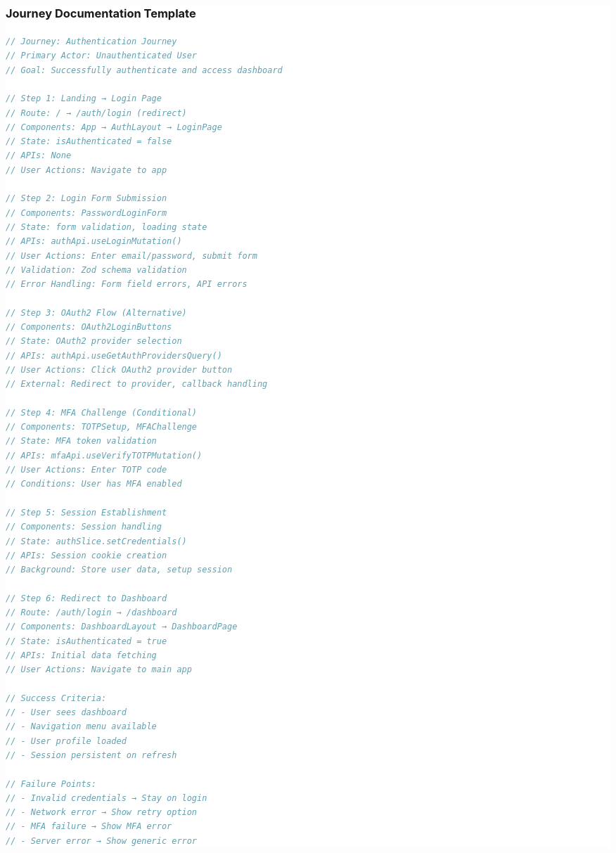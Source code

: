 ### Journey Documentation Template

```typescript
// Journey: Authentication Journey
// Primary Actor: Unauthenticated User
// Goal: Successfully authenticate and access dashboard

// Step 1: Landing → Login Page
// Route: / → /auth/login (redirect)
// Components: App → AuthLayout → LoginPage
// State: isAuthenticated = false
// APIs: None
// User Actions: Navigate to app

// Step 2: Login Form Submission
// Components: PasswordLoginForm
// State: form validation, loading state
// APIs: authApi.useLoginMutation()
// User Actions: Enter email/password, submit form
// Validation: Zod schema validation
// Error Handling: Form field errors, API errors

// Step 3: OAuth2 Flow (Alternative)
// Components: OAuth2LoginButtons
// State: OAuth2 provider selection
// APIs: authApi.useGetAuthProvidersQuery()
// User Actions: Click OAuth2 provider button
// External: Redirect to provider, callback handling

// Step 4: MFA Challenge (Conditional)
// Components: TOTPSetup, MFAChallenge
// State: MFA token validation
// APIs: mfaApi.useVerifyTOTPMutation()
// User Actions: Enter TOTP code
// Conditions: User has MFA enabled

// Step 5: Session Establishment
// Components: Session handling
// State: authSlice.setCredentials()
// APIs: Session cookie creation
// Background: Store user data, setup session

// Step 6: Redirect to Dashboard
// Route: /auth/login → /dashboard
// Components: DashboardLayout → DashboardPage
// State: isAuthenticated = true
// APIs: Initial data fetching
// User Actions: Navigate to main app

// Success Criteria:
// - User sees dashboard
// - Navigation menu available
// - User profile loaded
// - Session persistent on refresh

// Failure Points:
// - Invalid credentials → Stay on login
// - Network error → Show retry option
// - MFA failure → Show MFA error
// - Server error → Show generic error
```

